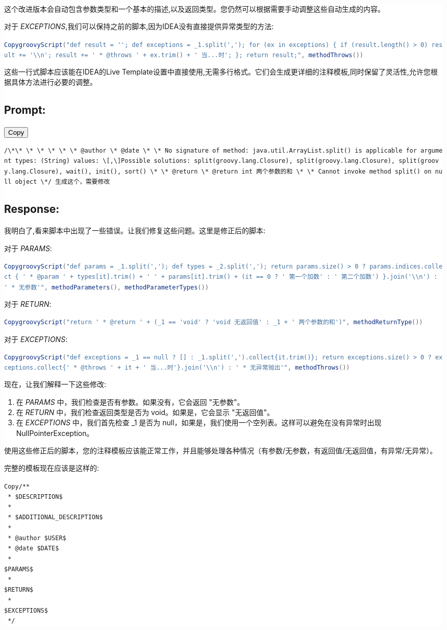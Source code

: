 这个改进版本会自动包含参数类型和一个基本的描述,以及返回类型。您仍然可以根据需要手动调整这些自动生成的内容。

对于 $EXCEPTIONS$,我们可以保持之前的脚本,因为IDEA没有直接提供异常类型的方法:

```groovy
CopygroovyScript("def result = ''; def exceptions = _1.split(','); for (ex in exceptions) { if (result.length() > 0) result += '\\n'; result += ' * @throws ' + ex.trim() + ' 当...时'; }; return result;", methodThrows())
```

这些一行式脚本应该能在IDEA的Live Template设置中直接使用,无需多行格式。它们会生成更详细的注释模板,同时保留了灵活性,允许您根据具体方法进行必要的调整。

## Prompt:
<button>Copy</button>

`/\*\* \* \* \* \* \* @author \* @date \* \* No signature of method: java.util.ArrayList.split() is applicable for argument types: (String) values: \[,\]Possible solutions: split(groovy.lang.Closure), split(groovy.lang.Closure), split(groovy.lang.Closure), wait(), init(), sort() \* \* @return \* @return int 两个参数的和 \* \* Cannot invoke method split() on null object \*/ 生成这个，需要修改`

## Response:
我明白了,看来脚本中出现了一些错误。让我们修复这些问题。这里是修正后的脚本:

对于 $PARAMS$:

```groovy
CopygroovyScript("def params = _1.split(','); def types = _2.split(','); return params.size() > 0 ? params.indices.collect { ' * @param ' + types[it].trim() + ' ' + params[it].trim() + (it == 0 ? ' 第一个加数' : ' 第二个加数') }.join('\\n') : ' * 无参数'", methodParameters(), methodParameterTypes())
```

对于 $RETURN$:

```groovy
CopygroovyScript("return ' * @return ' + (_1 == 'void' ? 'void 无返回值' : _1 + ' 两个参数的和')", methodReturnType())
```

对于 $EXCEPTIONS$:

```groovy
CopygroovyScript("def exceptions = _1 == null ? [] : _1.split(',').collect{it.trim()}; return exceptions.size() > 0 ? exceptions.collect{' * @throws ' + it + ' 当...时'}.join('\\n') : ' * 无异常抛出'", methodThrows())
```

现在，让我们解释一下这些修改:

1. 在 $PARAMS$ 中，我们检查是否有参数。如果没有，它会返回 "无参数"。
2. 在 $RETURN$ 中，我们检查返回类型是否为 void。如果是，它会显示 "无返回值"。
3. 在 $EXCEPTIONS$ 中，我们首先检查 \_1 是否为 null，如果是，我们使用一个空列表。这样可以避免在没有异常时出现 NullPointerException。

使用这些修正后的脚本，您的注释模板应该能正常工作，并且能够处理各种情况（有参数/无参数，有返回值/无返回值，有异常/无异常）。

完整的模板现在应该是这样的:

```
Copy/**
 * $DESCRIPTION$
 * 
 * $ADDITIONAL_DESCRIPTION$
 *
 * @author $USER$
 * @date $DATE$
 *
$PARAMS$
 *
$RETURN$
 *
$EXCEPTIONS$
 */
```